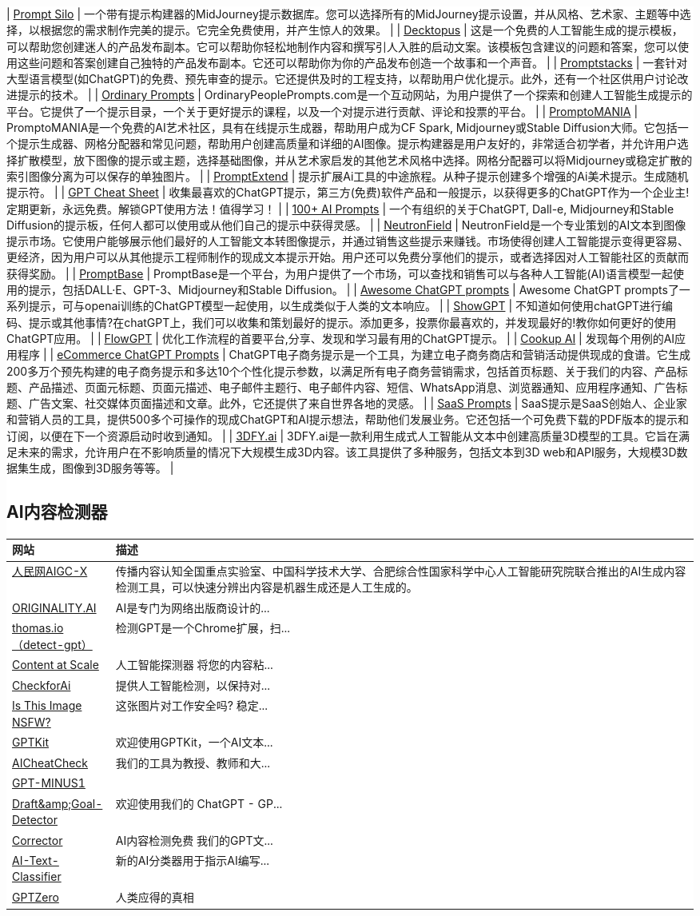 | [Prompt Silo](https://pheeds.com/PromptSilo.php) | 一个带有提示构建器的MidJourney提示数据库。您可以选择所有的MidJourney提示设置，并从风格、艺术家、主题等中选择，以根据您的需求制作完美的提示。它完全免费使用，并产生惊人的效果。 |
| [Decktopus](https://www.decktopus.com/blog/chatgpt-prompts-for-your-next-launch?via=matt) | 这是一个免费的人工智能生成的提示模板，可以帮助您创建迷人的产品发布副本。它可以帮助你轻松地制作内容和撰写引人入胜的启动文案。该模板包含建议的问题和答案，您可以使用这些问题和答案创建自己独特的产品发布副本。它还可以帮助你为你的产品发布创造一个故事和一个声音。 |
| [Promptstacks](https://www.promptstacks.com/) | 一套针对大型语言模型(如ChatGPT)的免费、预先审查的提示。它还提供及时的工程支持，以帮助用户优化提示。此外，还有一个社区供用户讨论改进提示的技术。 |
| [Ordinary Prompts](https://www.ordinarypeopleprompts.com/) | OrdinaryPeoplePrompts.com是一个互动网站，为用户提供了一个探索和创建人工智能生成提示的平台。它提供了一个提示目录，一个关于更好提示的课程，以及一个对提示进行贡献、评论和投票的平台。 |
| [PromptoMANIA](https://promptomania.com/) | PromptoMANIA是一个免费的AI艺术社区，具有在线提示生成器，帮助用户成为CF Spark, Midjourney或Stable Diffusion大师。它包括一个提示生成器、网格分配器和常见问题，帮助用户创建高质量和详细的AI图像。提示构建器是用户友好的，非常适合初学者，并允许用户选择扩散模型，放下图像的提示或主题，选择基础图像，并从艺术家启发的其他艺术风格中选择。网格分配器可以将Midjourney或稳定扩散的索引图像分离为可以保存的单独图片。 |
| [PromptExtend](https://www.promptextend.com/) | 提示扩展Ai工具的中途旅程。从种子提示创建多个增强的Ai美术提示。生成随机提示符。 |
| [GPT Cheat Sheet](https://entreresource.com/chatgpt-cheat-sheet) | 收集最喜欢的ChatGPT提示，第三方(免费)软件产品和一般提示，以获得更多的ChatGPT作为一个企业主!定期更新，永远免费。解锁GPT使用方法！值得学习！ |
| [100+ AI Prompts](https://trello.com/b/4BPkSY1w/100-ai-prompts-resources-prompt-lovers) | 一个有组织的关于ChatGPT, Dall-e, Midjourney和Stable Diffusion的提示板，任何人都可以使用或从他们自己的提示中获得灵感。 |
| [NeutronField](https://neutronfield.com/) | NeutronField是一个专业策划的AI文本到图像提示市场。它使用户能够展示他们最好的人工智能文本转图像提示，并通过销售这些提示来赚钱。市场使得创建人工智能提示变得更容易、更经济，因为用户可以从其他提示工程师制作的现成文本提示开始。用户还可以免费分享他们的提示，或者选择因对人工智能社区的贡献而获得奖励。 |
| [PromptBase](https://promptbase.com/) | PromptBase是一个平台，为用户提供了一个市场，可以查找和销售可以与各种人工智能(AI)语言模型一起使用的提示，包括DALL·E、GPT-3、Midjourney和Stable Diffusion。 |
| [Awesome ChatGPT prompts](https://github.com/f/awesome-chatgpt-prompts) | Awesome ChatGPT prompts了一系列提示，可与openai训练的ChatGPT模型一起使用，以生成类似于人类的文本响应。 |
| [ShowGPT](https://showgpt.co/) | 不知道如何使用chatGPT进行编码、提示或其他事情?在chatGPT上，我们可以收集和策划最好的提示。添加更多，投票你最喜欢的，并发现最好的!教你如何更好的使用ChatGPT应用。 |
| [FlowGPT](https://flowgpt.com/) | 优化工作流程的首要平台,分享、发现和学习最有用的ChatGPT提示。 |
| [Cookup AI](https://cookup.ai/) | 发现每个用例的AI应用程序 |
| [eCommerce ChatGPT Prompts](https://www.ecommerceprompts.com/) | ChatGPT电子商务提示是一个工具，为建立电子商务商店和营销活动提供现成的食谱。它生成200多万个预先构建的电子商务提示和多达10个个性化提示参数，以满足所有电子商务营销需求，包括首页标题、关于我们的内容、产品标题、产品描述、页面元标题、页面元描述、电子邮件主题行、电子邮件内容、短信、WhatsApp消息、浏览器通知、应用程序通知、广告标题、广告文案、社交媒体页面描述和文章。此外，它还提供了来自世界各地的灵感。 |
| [SaaS Prompts](https://saasprompts.com/) | SaaS提示是SaaS创始人、企业家和营销人员的工具，提供500多个可操作的现成ChatGPT和AI提示想法，帮助他们发展业务。它还包括一个可免费下载的PDF版本的提示和订阅，以便在下一个资源启动时收到通知。 |
| [3DFY.ai](https://3dfy.ai/) | 3DFY.ai是一款利用生成式人工智能从文本中创建高质量3D模型的工具。它旨在满足未来的需求，允许用户在不影响质量的情况下大规模生成3D内容。该工具提供了多种服务，包括文本到3D web和API服务，大规模3D数据集生成，图像到3D服务等等。 |

## AI内容检测器

| 网站 | 描述 |
| :---- | :---- |
| [人民网AIGC-X](http://ai.sklccc.com/AIGC-X/#/) | 传播内容认知全国重点实验室、中国科学技术大学、合肥综合性国家科学中心人工智能研究院联合推出的AI生成内容检测工具，可以快速分辨出内容是机器生成还是人工生成的。 |
| [ORIGINALITY.AI](https://originality.ai/) | AI是专门为网络出版商设计的... |
| [thomas.io（detect-gpt）](https://www.thomas.io/) | 检测GPT是一个Chrome扩展，扫... |
| [Content at Scale](https://contentatscale.ai/ai-content-detector/) | 人工智能探测器 将您的内容粘... |
| [CheckforAi](https://checkforai.com/) | 提供人工智能检测，以保持对... |
| [Is This Image NSFW?](https://nsfw.m1guelpf.me/) | 这张图片对工作安全吗?  稳定... |
| [GPTKit](https://gptkit.ai/) | 欢迎使用GPTKit，一个AI文本... |
| [AICheatCheck](https://www.aicheatcheck.com/) | 我们的工具为教授、教师和大... |
| [GPT-MINUS1](https://www.gptminus1.com/) |  |
| [Draft&amp;amp;Goal-Detector](https://detector.dng.ai/) | 欢迎使用我们的 ChatGPT - GP... |
| [Corrector](https://corrector.app/ai-content-detector/) | AI内容检测免费 我们的GPT文... |
| [AI-Text-Classifier](https://platform.openai.com/ai-text-classifier) | 新的AI分类器用于指示AI编写... |
| [GPTZero](https://gptzero.me/) | 人类应得的真相 |
